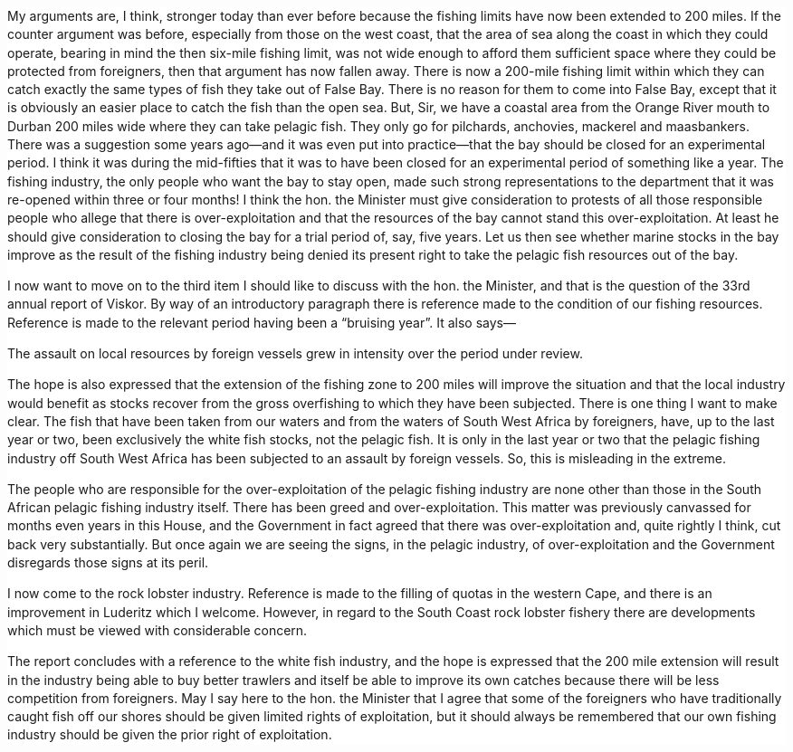 <p>My arguments are, I think, stronger today than ever before because the fishing limits have now been extended to 200 miles. If the counter argument was before, especially from those on the west coast, that the area of sea along the coast in which they could operate, bearing in mind the then six-mile fishing limit, was not wide enough to afford them sufficient space where they could be protected from foreigners, then that argument has now fallen away. There is now a 200-mile fishing limit within which they can catch exactly the same types of fish they take out of False Bay. There is no reason for them to come into False Bay, except that it is obviously an easier place to catch the fish than the open sea. But, Sir, we have a coastal area from the Orange River mouth to Durban 200 miles wide where they can take pelagic fish. They only go for pilchards, anchovies, mackerel and maasbankers. There was a suggestion some years ago&#x2014;and it was even put into practice&#x2014;that the bay should be closed for an experimental period. I think it was during the mid-fifties that it was to have been closed for an experimental period of something like a year. The fishing industry, the only people who want the bay to stay open, made such strong representations to the department that it was re-opened within three or four months! I think the hon. the Minister must give consideration to protests of all those responsible people who allege that there is over-exploitation and that the resources of the bay cannot stand this over-exploitation. At least he should give consideration to closing the bay for a trial period of, say, five years. Let us then see whether marine stocks in the bay improve as the result of the fishing industry being denied its present right to take the pelagic fish resources out of the bay.</p>

<p>I now want to move on to the third item I should like to discuss with the hon. the Minister, and that is the question of the 33rd annual report of Viskor. By way of an introductory paragraph there is reference made to the condition of our fishing resources. Reference is made to the relevant period having been a &#x201C;bruising year&#x201D;. It also says&#x2014;</p>

<block name="quote">The assault on local resources by foreign vessels grew in intensity over the period under review.</block>

<p>The hope is also expressed that the extension of the fishing zone to 200 miles will improve the situation and that the local industry would benefit as stocks recover from the gross overfishing to which they have been subjected. There is one thing I want to make clear. The fish that have been taken from our waters and from the waters of South West Africa by foreigners, have, up to the last year or two, been exclusively the white fish stocks, not the pelagic fish. It is only in the last year or two <span class="col_6739-6740" refersTo="page_0239"/>that the pelagic fishing industry off South West Africa has been subjected to an assault by foreign vessels. So, this is misleading in the extreme.</p>

<p>The people who are responsible for the over-exploitation of the pelagic fishing industry are none other than those in the South African pelagic fishing industry itself. There has been greed and over-exploitation. This matter was previously canvassed for months even years in this House, and the Government in fact agreed that there was over-exploitation and, quite rightly I think, cut back very substantially. But once again we are seeing the signs, in the pelagic industry, of over-exploitation and the Government disregards those signs at its peril.</p>

<p>I now come to the rock lobster industry. Reference is made to the filling of quotas in the western Cape, and there is an improvement in Luderitz which I welcome. However, in regard to the South Coast rock lobster fishery there are developments which must be viewed with considerable concern.</p>

<p>The report concludes with a reference to the white fish industry, and the hope is expressed that the 200 mile extension will result in the industry being able to buy better trawlers and itself be able to improve its own catches because there will be less competition from foreigners. May I say here to the hon. the Minister that I agree that some of the foreigners who have traditionally caught fish off our shores should be given limited rights of exploitation, but it should always be remembered that our own fishing industry should be given the prior right of exploitation.</p>
